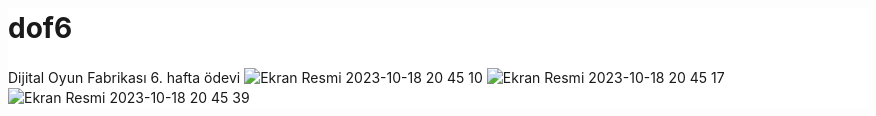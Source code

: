 # dof6
Dijital Oyun Fabrikası 6. hafta ödevi
<img width="1440" alt="Ekran Resmi 2023-10-18 20 45 10" src="https://github.com/zmrlkn/dof6/assets/96260092/49d59910-5682-4442-b561-a767d7d6f04f">
<img width="1440" alt="Ekran Resmi 2023-10-18 20 45 17" src="https://github.com/zmrlkn/dof6/assets/96260092/9752266b-9af4-4c97-80b8-ebe4e9fda8f6">
<img width="1440" alt="Ekran Resmi 2023-10-18 20 45 39" src="https://github.com/zmrlkn/dof6/assets/96260092/4971a0c5-2d2b-4b67-bcbe-5b907369e898">

